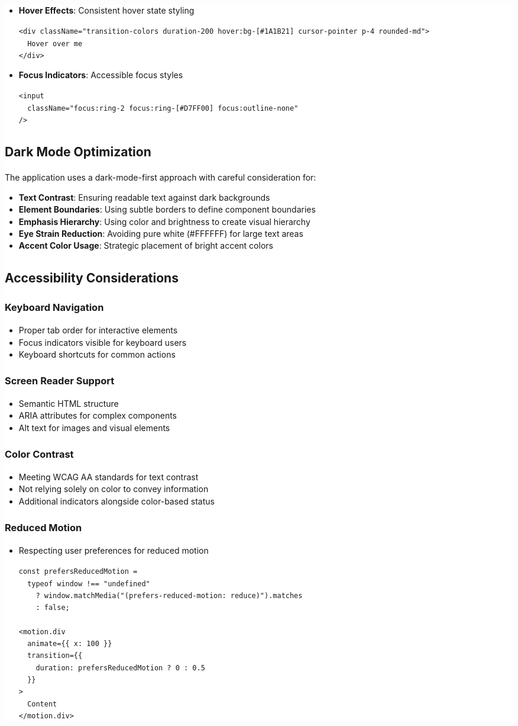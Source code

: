 - **Hover Effects**: Consistent hover state styling
  ```tsx
  <div className="transition-colors duration-200 hover:bg-[#1A1B21] cursor-pointer p-4 rounded-md">
    Hover over me
  </div>
  ```

- **Focus Indicators**: Accessible focus styles
  ```tsx
  <input
    className="focus:ring-2 focus:ring-[#D7FF00] focus:outline-none"
  />
  ```

## Dark Mode Optimization

The application uses a dark-mode-first approach with careful consideration for:

- **Text Contrast**: Ensuring readable text against dark backgrounds
- **Element Boundaries**: Using subtle borders to define component boundaries
- **Emphasis Hierarchy**: Using color and brightness to create visual hierarchy
- **Eye Strain Reduction**: Avoiding pure white (#FFFFFF) for large text areas
- **Accent Color Usage**: Strategic placement of bright accent colors

## Accessibility Considerations

### Keyboard Navigation
- Proper tab order for interactive elements
- Focus indicators visible for keyboard users
- Keyboard shortcuts for common actions

### Screen Reader Support
- Semantic HTML structure
- ARIA attributes for complex components
- Alt text for images and visual elements

### Color Contrast
- Meeting WCAG AA standards for text contrast
- Not relying solely on color to convey information
- Additional indicators alongside color-based status

### Reduced Motion
- Respecting user preferences for reduced motion
  ```tsx
  const prefersReducedMotion = 
    typeof window !== "undefined" 
      ? window.matchMedia("(prefers-reduced-motion: reduce)").matches 
      : false;
  
  <motion.div
    animate={{ x: 100 }}
    transition={{ 
      duration: prefersReducedMotion ? 0 : 0.5
    }}
  >
    Content
  </motion.div>
  ```